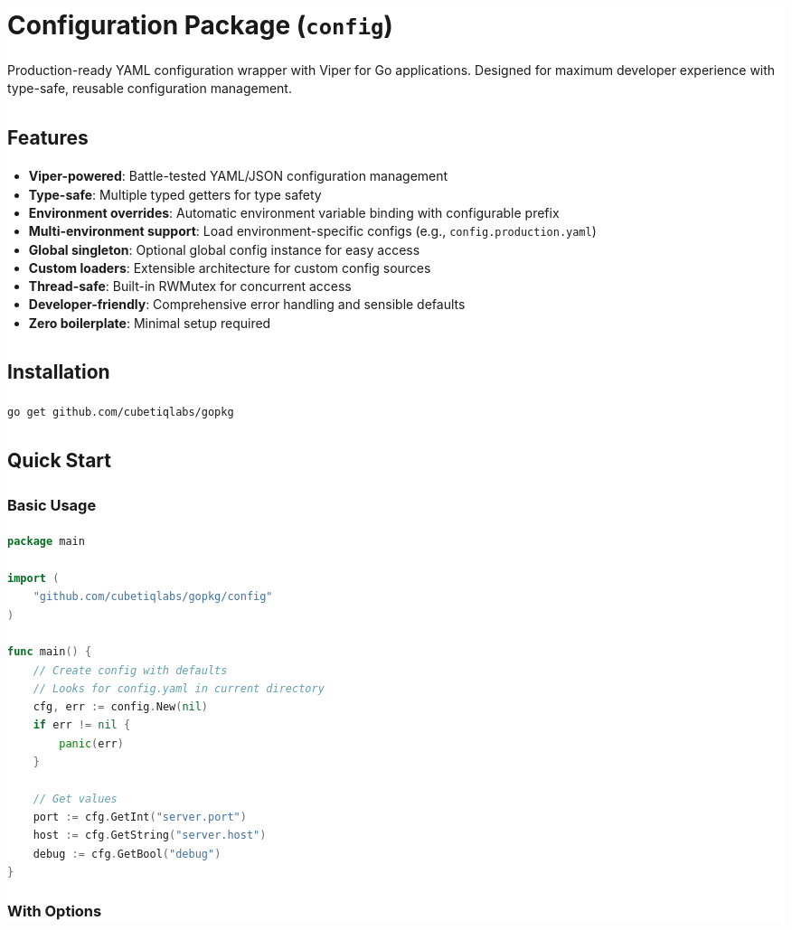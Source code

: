 # Configuration Package (`config`)

Production-ready YAML configuration wrapper with Viper for Go applications. Designed for maximum developer experience with type-safe, reusable configuration management.

## Features

- **Viper-powered**: Battle-tested YAML/JSON configuration management
- **Type-safe**: Multiple typed getters for type safety
- **Environment overrides**: Automatic environment variable binding with configurable prefix
- **Multi-environment support**: Load environment-specific configs (e.g., `config.production.yaml`)
- **Global singleton**: Optional global config instance for easy access
- **Custom loaders**: Extensible architecture for custom config sources
- **Thread-safe**: Built-in RWMutex for concurrent access
- **Developer-friendly**: Comprehensive error handling and sensible defaults
- **Zero boilerplate**: Minimal setup required

## Installation

```bash
go get github.com/cubetiqlabs/gopkg
```

## Quick Start

### Basic Usage

```go
package main

import (
	"github.com/cubetiqlabs/gopkg/config"
)

func main() {
	// Create config with defaults
	// Looks for config.yaml in current directory
	cfg, err := config.New(nil)
	if err != nil {
		panic(err)
	}

	// Get values
	port := cfg.GetInt("server.port")
	host := cfg.GetString("server.host")
	debug := cfg.GetBool("debug")
}
```

### With Options
